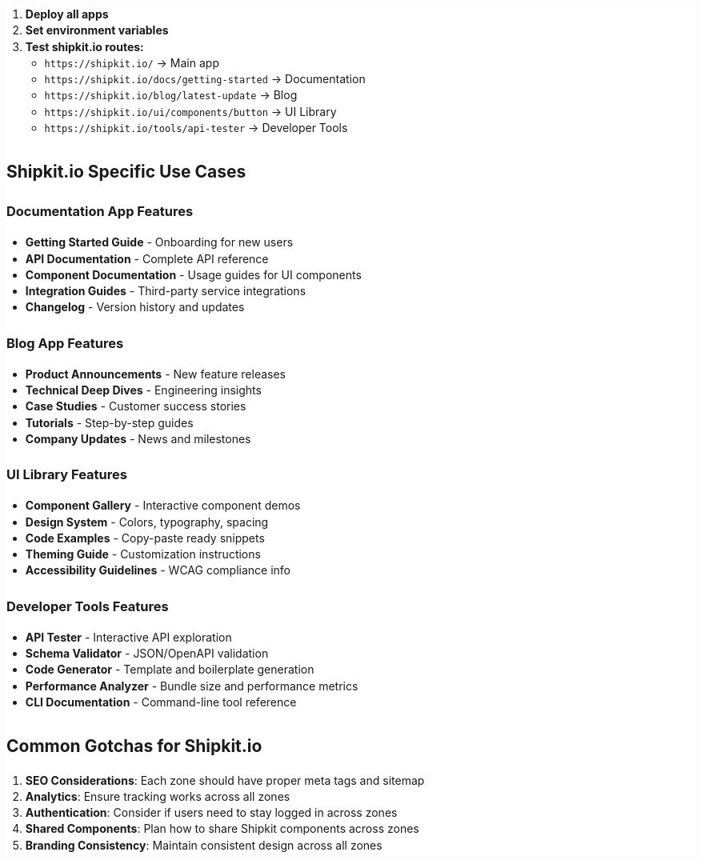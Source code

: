 1. **Deploy all apps**
2. **Set environment variables**
3. **Test shipkit.io routes:**
   - `https://shipkit.io/` → Main app
   - `https://shipkit.io/docs/getting-started` → Documentation
   - `https://shipkit.io/blog/latest-update` → Blog
   - `https://shipkit.io/ui/components/button` → UI Library
   - `https://shipkit.io/tools/api-tester` → Developer Tools

## Shipkit.io Specific Use Cases

### Documentation App Features

- **Getting Started Guide** - Onboarding for new users
- **API Documentation** - Complete API reference
- **Component Documentation** - Usage guides for UI components
- **Integration Guides** - Third-party service integrations
- **Changelog** - Version history and updates

### Blog App Features

- **Product Announcements** - New feature releases
- **Technical Deep Dives** - Engineering insights
- **Case Studies** - Customer success stories
- **Tutorials** - Step-by-step guides
- **Company Updates** - News and milestones

### UI Library Features

- **Component Gallery** - Interactive component demos
- **Design System** - Colors, typography, spacing
- **Code Examples** - Copy-paste ready snippets
- **Theming Guide** - Customization instructions
- **Accessibility Guidelines** - WCAG compliance info

### Developer Tools Features

- **API Tester** - Interactive API exploration
- **Schema Validator** - JSON/OpenAPI validation
- **Code Generator** - Template and boilerplate generation
- **Performance Analyzer** - Bundle size and performance metrics
- **CLI Documentation** - Command-line tool reference

## Common Gotchas for Shipkit.io

1. **SEO Considerations**: Each zone should have proper meta tags and sitemap
2. **Analytics**: Ensure tracking works across all zones
3. **Authentication**: Consider if users need to stay logged in across zones
4. **Shared Components**: Plan how to share Shipkit components across zones
5. **Branding Consistency**: Maintain consistent design across all zones
